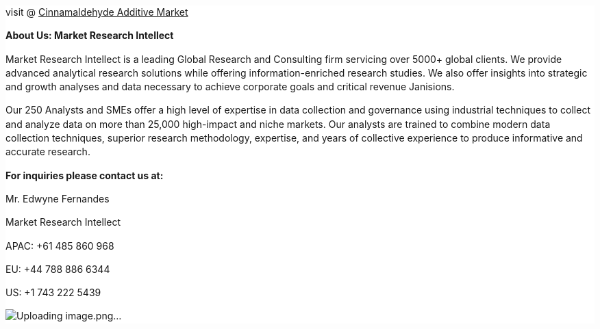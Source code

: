 visit&nbsp;@</strong>&nbsp;</span><span class="font-[700]"><a href="https://www.marketresearchintellect.com/product/global-cinnamaldehyde-additive-market/?utm_source=Linkedin&utm_medium=861" target="_blank" data-tracking-control-name="article-ssr-frontend-pulse_little-text-block" data-tracking-will-navigate="" data-test-link="">Cinnamaldehyde Additive Market</a></span></p><p><strong><span class="font-[700]">About Us: Market Research Intellect</span></strong></p><p><span class="">Market Research Intellect is a leading Global Research and Consulting firm servicing over 5000+ global clients. We provide advanced analytical research solutions while offering information-enriched research studies.&nbsp;</span>We also offer insights into strategic and growth analyses and data necessary to achieve corporate goals and critical revenue Janisions.</p><p><span class="">Our 250 Analysts and SMEs offer a high level of expertise in data collection and governance using industrial techniques to collect and analyze data on more than 25,000 high-impact and niche markets. Our analysts are trained to combine modern data collection techniques, superior research methodology, expertise, and years of collective experience to produce informative and accurate research.</span></p><p><strong>For inquiries please contact us at:</strong></p><p>Mr. Edwyne Fernandes</p><p>Market Research Intellect</p><p>APAC: +61 485 860 968</p><p>EU: +44 788 886 6344</p><p>US: +1 743 222 5439</p>
![Uploading image.png…]()
